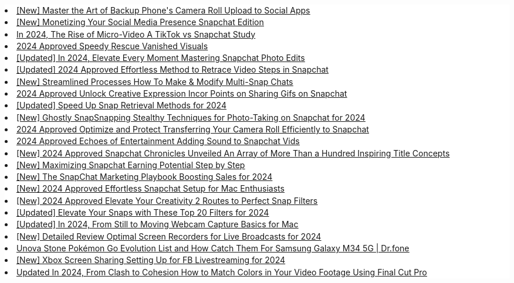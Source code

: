 <li><a href="https://snapchat-videos.techidaily.com/new-master-the-art-of-backup-phones-camera-roll-upload-to-social-apps/"><u>[New] Master the Art of Backup  Phone's Camera Roll Upload to Social Apps</u></a></li>
<li><a href="https://snapchat-videos.techidaily.com/new-monetizing-your-social-media-presence-snapchat-edition/"><u>[New] Monetizing Your Social Media Presence  Snapchat Edition</u></a></li>
<li><a href="https://snapchat-videos.techidaily.com/in-2024-the-rise-of-micro-video-a-tiktok-vs-snapchat-study/"><u>In 2024, The Rise of Micro-Video  A TikTok vs Snapchat Study</u></a></li>
<li><a href="https://snapchat-videos.techidaily.com/2024-approved-speedy-rescue-vanished-visuals/"><u>2024 Approved  Speedy Rescue  Vanished Visuals</u></a></li>
<li><a href="https://snapchat-videos.techidaily.com/updated-in-2024-elevate-every-moment-mastering-snapchat-photo-edits/"><u>[Updated] In 2024, Elevate Every Moment  Mastering Snapchat Photo Edits</u></a></li>
<li><a href="https://snapchat-videos.techidaily.com/updated-2024-approved-effortless-method-to-retrace-video-steps-in-snapchat/"><u>[Updated] 2024 Approved  Effortless Method to Retrace Video Steps in Snapchat</u></a></li>
<li><a href="https://snapchat-videos.techidaily.com/new-streamlined-processes-how-to-make-and-modify-multi-snap-chats/"><u>[New] Streamlined Processes  How To Make & Modify Multi-Snap Chats</u></a></li>
<li><a href="https://snapchat-videos.techidaily.com/2024-approved-unlock-creative-expression-incor-points-on-sharing-gifs-on-snapchat/"><u>2024 Approved  Unlock Creative Expression  Incor Points on Sharing Gifs on Snapchat</u></a></li>
<li><a href="https://snapchat-videos.techidaily.com/updated-speed-up-snap-retrieval-methods-for-2024/"><u>[Updated] Speed Up Snap Retrieval Methods for 2024</u></a></li>
<li><a href="https://snapchat-videos.techidaily.com/new-ghostly-snapsnapping-stealthy-techniques-for-photo-taking-on-snapchat-for-2024/"><u>[New] Ghostly SnapSnapping  Stealthy Techniques for Photo-Taking on Snapchat for 2024</u></a></li>
<li><a href="https://snapchat-videos.techidaily.com/2024-approved-optimize-and-protect-transferring-your-camera-roll-efficiently-to-snapchat/"><u>2024 Approved  Optimize and Protect  Transferring Your Camera Roll Efficiently to Snapchat</u></a></li>
<li><a href="https://snapchat-videos.techidaily.com/2024-approved-echoes-of-entertainment-adding-sound-to-snapchat-vids/"><u>2024 Approved  Echoes of Entertainment  Adding Sound to Snapchat Vids</u></a></li>
<li><a href="https://snapchat-videos.techidaily.com/new-2024-approved-snapchat-chronicles-unveiled-an-array-of-more-than-a-hundred-inspiring-title-concepts/"><u>[New] 2024 Approved  Snapchat Chronicles Unveiled  An Array of More Than a Hundred Inspiring Title Concepts</u></a></li>
<li><a href="https://snapchat-videos.techidaily.com/new-maximizing-snapchat-earning-potential-step-by-step/"><u>[New] Maximizing Snapchat Earning Potential Step by Step</u></a></li>
<li><a href="https://snapchat-videos.techidaily.com/new-the-snapchat-marketing-playbook-boosting-sales-for-2024/"><u>[New] The SnapChat Marketing Playbook  Boosting Sales for 2024</u></a></li>
<li><a href="https://snapchat-videos.techidaily.com/new-2024-approved-effortless-snapchat-setup-for-mac-enthusiasts/"><u>[New] 2024 Approved  Effortless Snapchat Setup for Mac Enthusiasts</u></a></li>
<li><a href="https://snapchat-videos.techidaily.com/new-2024-approved-elevate-your-creativity-2-routes-to-perfect-snap-filters/"><u>[New] 2024 Approved  Elevate Your Creativity  2 Routes to Perfect Snap Filters</u></a></li>
<li><a href="https://snapchat-videos.techidaily.com/updated-elevate-your-snaps-with-these-top-20-filters-for-2024/"><u>[Updated] Elevate Your Snaps with These Top 20 Filters for 2024</u></a></li>
<li><a href="https://video-capture.techidaily.com/updated-in-2024-from-still-to-moving-webcam-capture-basics-for-mac/"><u>[Updated] In 2024, From Still to Moving  Webcam Capture Basics for Mac</u></a></li>
<li><a href="https://desktop-recording.techidaily.com/new-detailed-review-optimal-screen-recorders-for-live-broadcasts-for-2024/"><u>[New] Detailed Review  Optimal Screen Recorders for Live Broadcasts for 2024</u></a></li>
<li><a href="https://change-location.techidaily.com/unova-stone-pokemon-go-evolution-list-and-how-catch-them-for-samsung-galaxy-m34-5g-drfone-by-drfone-virtual-android/"><u>Unova Stone Pokémon Go Evolution List and How Catch Them For Samsung Galaxy M34 5G | Dr.fone</u></a></li>
<li><a href="https://facebook-video-recording.techidaily.com/new-xbox-screen-sharing-setting-up-for-fb-livestreaming-for-2024/"><u>[New] Xbox Screen Sharing  Setting Up for FB Livestreaming for 2024</u></a></li>
<li><a href="https://ai-video-apps.techidaily.com/updated-in-2024-from-clash-to-cohesion-how-to-match-colors-in-your-video-footage-using-final-cut-pro/"><u>Updated In 2024, From Clash to Cohesion How to Match Colors in Your Video Footage Using Final Cut Pro</u></a></li>